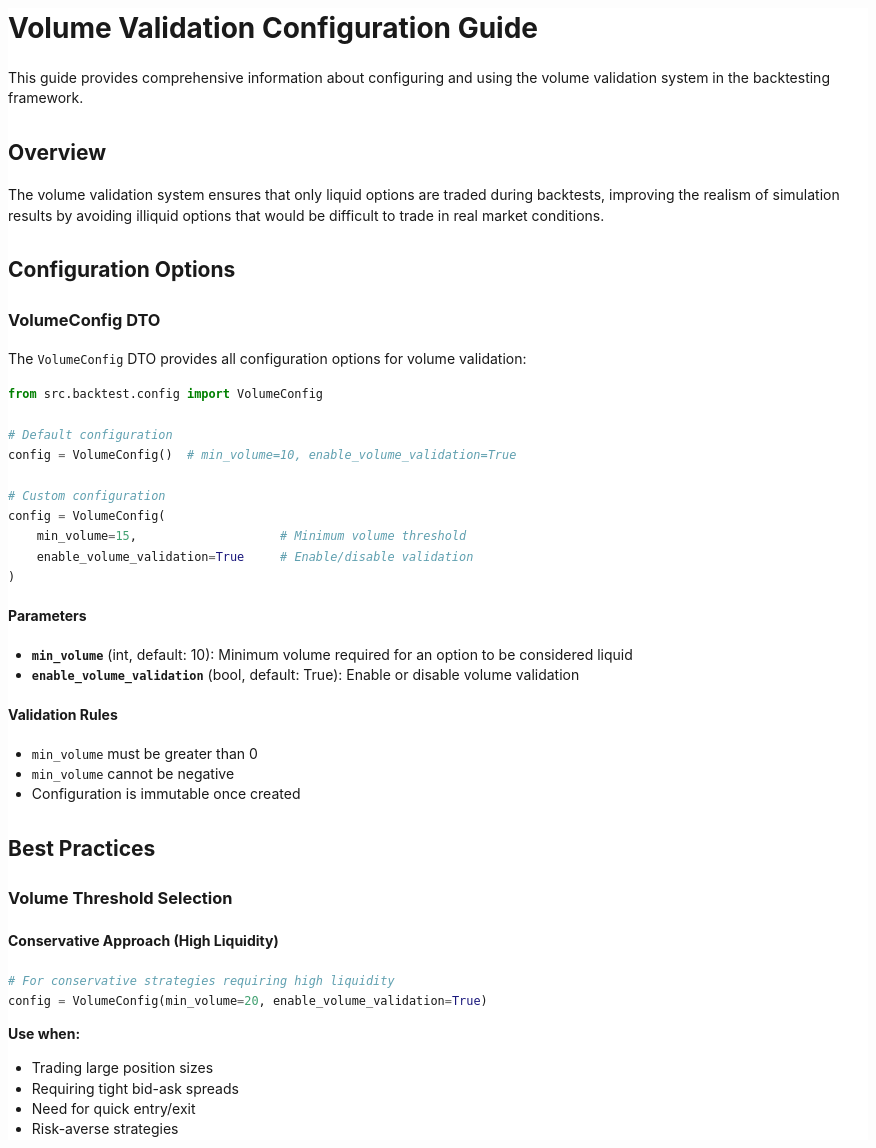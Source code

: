 # Volume Validation Configuration Guide

This guide provides comprehensive information about configuring and using the volume validation system in the backtesting framework.

## Overview

The volume validation system ensures that only liquid options are traded during backtests, improving the realism of simulation results by avoiding illiquid options that would be difficult to trade in real market conditions.

## Configuration Options

### VolumeConfig DTO

The `VolumeConfig` DTO provides all configuration options for volume validation:

```python
from src.backtest.config import VolumeConfig

# Default configuration
config = VolumeConfig()  # min_volume=10, enable_volume_validation=True

# Custom configuration
config = VolumeConfig(
    min_volume=15,                    # Minimum volume threshold
    enable_volume_validation=True     # Enable/disable validation
)
```

#### Parameters

- **`min_volume`** (int, default: 10): Minimum volume required for an option to be considered liquid
- **`enable_volume_validation`** (bool, default: True): Enable or disable volume validation

#### Validation Rules

- `min_volume` must be greater than 0
- `min_volume` cannot be negative
- Configuration is immutable once created

## Best Practices

### Volume Threshold Selection

#### Conservative Approach (High Liquidity)
```python
# For conservative strategies requiring high liquidity
config = VolumeConfig(min_volume=20, enable_volume_validation=True)
```
**Use when:**
- Trading large position sizes
- Requiring tight bid-ask spreads
- Need for quick entry/exit
- Risk-averse strategies
